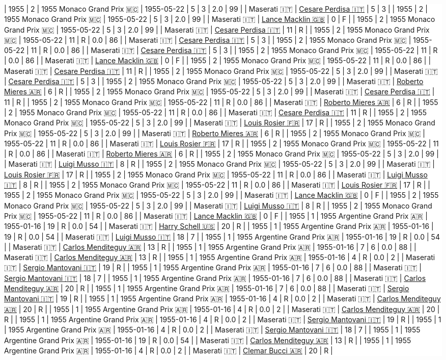 | 1955 | 2 | 1955 Monaco Grand Prix 🇲🇨 | 1955-05-22 | 5 | 3 | 2.0 | 99 |   | Maserati 🇮🇹 | [Cesare Perdisa 🇮🇹](/f1/drivers/perdisa) | 5 | 3 |
| 1955 | 2 | 1955 Monaco Grand Prix 🇲🇨 | 1955-05-22 | 5 | 3 | 2.0 | 99 |   | Maserati 🇮🇹 | [Lance Macklin 🇬🇧](/f1/drivers/macklin) | 0 | F |
| 1955 | 2 | 1955 Monaco Grand Prix 🇲🇨 | 1955-05-22 | 5 | 3 | 2.0 | 99 |   | Maserati 🇮🇹 | [Cesare Perdisa 🇮🇹](/f1/drivers/perdisa) | 11 | R |
| 1955 | 2 | 1955 Monaco Grand Prix 🇲🇨 | 1955-05-22 | 11 | R | 0.0 | 86 |   | Maserati 🇮🇹 | [Cesare Perdisa 🇮🇹](/f1/drivers/perdisa) | 5 | 3 |
| 1955 | 2 | 1955 Monaco Grand Prix 🇲🇨 | 1955-05-22 | 11 | R | 0.0 | 86 |   | Maserati 🇮🇹 | [Cesare Perdisa 🇮🇹](/f1/drivers/perdisa) | 5 | 3 |
| 1955 | 2 | 1955 Monaco Grand Prix 🇲🇨 | 1955-05-22 | 11 | R | 0.0 | 86 |   | Maserati 🇮🇹 | [Lance Macklin 🇬🇧](/f1/drivers/macklin) | 0 | F |
| 1955 | 2 | 1955 Monaco Grand Prix 🇲🇨 | 1955-05-22 | 11 | R | 0.0 | 86 |   | Maserati 🇮🇹 | [Cesare Perdisa 🇮🇹](/f1/drivers/perdisa) | 11 | R |
| 1955 | 2 | 1955 Monaco Grand Prix 🇲🇨 | 1955-05-22 | 5 | 3 | 2.0 | 99 |   | Maserati 🇮🇹 | [Cesare Perdisa 🇮🇹](/f1/drivers/perdisa) | 5 | 3 |
| 1955 | 2 | 1955 Monaco Grand Prix 🇲🇨 | 1955-05-22 | 5 | 3 | 2.0 | 99 |   | Maserati 🇮🇹 | [Roberto Mieres 🇦🇷](/f1/drivers/mieres) | 6 | R |
| 1955 | 2 | 1955 Monaco Grand Prix 🇲🇨 | 1955-05-22 | 5 | 3 | 2.0 | 99 |   | Maserati 🇮🇹 | [Cesare Perdisa 🇮🇹](/f1/drivers/perdisa) | 11 | R |
| 1955 | 2 | 1955 Monaco Grand Prix 🇲🇨 | 1955-05-22 | 11 | R | 0.0 | 86 |   | Maserati 🇮🇹 | [Roberto Mieres 🇦🇷](/f1/drivers/mieres) | 6 | R |
| 1955 | 2 | 1955 Monaco Grand Prix 🇲🇨 | 1955-05-22 | 11 | R | 0.0 | 86 |   | Maserati 🇮🇹 | [Cesare Perdisa 🇮🇹](/f1/drivers/perdisa) | 11 | R |
| 1955 | 2 | 1955 Monaco Grand Prix 🇲🇨 | 1955-05-22 | 5 | 3 | 2.0 | 99 |   | Maserati 🇮🇹 | [Louis Rosier 🇫🇷](/f1/drivers/rosier) | 17 | R |
| 1955 | 2 | 1955 Monaco Grand Prix 🇲🇨 | 1955-05-22 | 5 | 3 | 2.0 | 99 |   | Maserati 🇮🇹 | [Roberto Mieres 🇦🇷](/f1/drivers/mieres) | 6 | R |
| 1955 | 2 | 1955 Monaco Grand Prix 🇲🇨 | 1955-05-22 | 11 | R | 0.0 | 86 |   | Maserati 🇮🇹 | [Louis Rosier 🇫🇷](/f1/drivers/rosier) | 17 | R |
| 1955 | 2 | 1955 Monaco Grand Prix 🇲🇨 | 1955-05-22 | 11 | R | 0.0 | 86 |   | Maserati 🇮🇹 | [Roberto Mieres 🇦🇷](/f1/drivers/mieres) | 6 | R |
| 1955 | 2 | 1955 Monaco Grand Prix 🇲🇨 | 1955-05-22 | 5 | 3 | 2.0 | 99 |   | Maserati 🇮🇹 | [Luigi Musso 🇮🇹](/f1/drivers/musso) | 8 | R |
| 1955 | 2 | 1955 Monaco Grand Prix 🇲🇨 | 1955-05-22 | 5 | 3 | 2.0 | 99 |   | Maserati 🇮🇹 | [Louis Rosier 🇫🇷](/f1/drivers/rosier) | 17 | R |
| 1955 | 2 | 1955 Monaco Grand Prix 🇲🇨 | 1955-05-22 | 11 | R | 0.0 | 86 |   | Maserati 🇮🇹 | [Luigi Musso 🇮🇹](/f1/drivers/musso) | 8 | R |
| 1955 | 2 | 1955 Monaco Grand Prix 🇲🇨 | 1955-05-22 | 11 | R | 0.0 | 86 |   | Maserati 🇮🇹 | [Louis Rosier 🇫🇷](/f1/drivers/rosier) | 17 | R |
| 1955 | 2 | 1955 Monaco Grand Prix 🇲🇨 | 1955-05-22 | 5 | 3 | 2.0 | 99 |   | Maserati 🇮🇹 | [Lance Macklin 🇬🇧](/f1/drivers/macklin) | 0 | F |
| 1955 | 2 | 1955 Monaco Grand Prix 🇲🇨 | 1955-05-22 | 5 | 3 | 2.0 | 99 |   | Maserati 🇮🇹 | [Luigi Musso 🇮🇹](/f1/drivers/musso) | 8 | R |
| 1955 | 2 | 1955 Monaco Grand Prix 🇲🇨 | 1955-05-22 | 11 | R | 0.0 | 86 |   | Maserati 🇮🇹 | [Lance Macklin 🇬🇧](/f1/drivers/macklin) | 0 | F |
| 1955 | 1 | 1955 Argentine Grand Prix 🇦🇷 | 1955-01-16 | 19 | R | 0.0 | 54 |   | Maserati 🇮🇹 | [Harry Schell 🇺🇸](/f1/drivers/schell) | 20 | R |
| 1955 | 1 | 1955 Argentine Grand Prix 🇦🇷 | 1955-01-16 | 19 | R | 0.0 | 54 |   | Maserati 🇮🇹 | [Luigi Musso 🇮🇹](/f1/drivers/musso) | 18 | 7 |
| 1955 | 1 | 1955 Argentine Grand Prix 🇦🇷 | 1955-01-16 | 19 | R | 0.0 | 54 |   | Maserati 🇮🇹 | [Carlos Menditeguy 🇦🇷](/f1/drivers/menditeguy) | 13 | R |
| 1955 | 1 | 1955 Argentine Grand Prix 🇦🇷 | 1955-01-16 | 7 | 6 | 0.0 | 88 |   | Maserati 🇮🇹 | [Carlos Menditeguy 🇦🇷](/f1/drivers/menditeguy) | 13 | R |
| 1955 | 1 | 1955 Argentine Grand Prix 🇦🇷 | 1955-01-16 | 4 | R | 0.0 | 2 |   | Maserati 🇮🇹 | [Sergio Mantovani 🇮🇹](/f1/drivers/mantovani) | 19 | R |
| 1955 | 1 | 1955 Argentine Grand Prix 🇦🇷 | 1955-01-16 | 7 | 6 | 0.0 | 88 |   | Maserati 🇮🇹 | [Sergio Mantovani 🇮🇹](/f1/drivers/mantovani) | 18 | 7 |
| 1955 | 1 | 1955 Argentine Grand Prix 🇦🇷 | 1955-01-16 | 7 | 6 | 0.0 | 88 |   | Maserati 🇮🇹 | [Carlos Menditeguy 🇦🇷](/f1/drivers/menditeguy) | 20 | R |
| 1955 | 1 | 1955 Argentine Grand Prix 🇦🇷 | 1955-01-16 | 7 | 6 | 0.0 | 88 |   | Maserati 🇮🇹 | [Sergio Mantovani 🇮🇹](/f1/drivers/mantovani) | 19 | R |
| 1955 | 1 | 1955 Argentine Grand Prix 🇦🇷 | 1955-01-16 | 4 | R | 0.0 | 2 |   | Maserati 🇮🇹 | [Carlos Menditeguy 🇦🇷](/f1/drivers/menditeguy) | 20 | R |
| 1955 | 1 | 1955 Argentine Grand Prix 🇦🇷 | 1955-01-16 | 4 | R | 0.0 | 2 |   | Maserati 🇮🇹 | [Carlos Menditeguy 🇦🇷](/f1/drivers/menditeguy) | 20 | R |
| 1955 | 1 | 1955 Argentine Grand Prix 🇦🇷 | 1955-01-16 | 4 | R | 0.0 | 2 |   | Maserati 🇮🇹 | [Sergio Mantovani 🇮🇹](/f1/drivers/mantovani) | 19 | R |
| 1955 | 1 | 1955 Argentine Grand Prix 🇦🇷 | 1955-01-16 | 4 | R | 0.0 | 2 |   | Maserati 🇮🇹 | [Sergio Mantovani 🇮🇹](/f1/drivers/mantovani) | 18 | 7 |
| 1955 | 1 | 1955 Argentine Grand Prix 🇦🇷 | 1955-01-16 | 19 | R | 0.0 | 54 |   | Maserati 🇮🇹 | [Carlos Menditeguy 🇦🇷](/f1/drivers/menditeguy) | 13 | R |
| 1955 | 1 | 1955 Argentine Grand Prix 🇦🇷 | 1955-01-16 | 4 | R | 0.0 | 2 |   | Maserati 🇮🇹 | [Clemar Bucci 🇦🇷](/f1/drivers/bucci) | 20 | R |